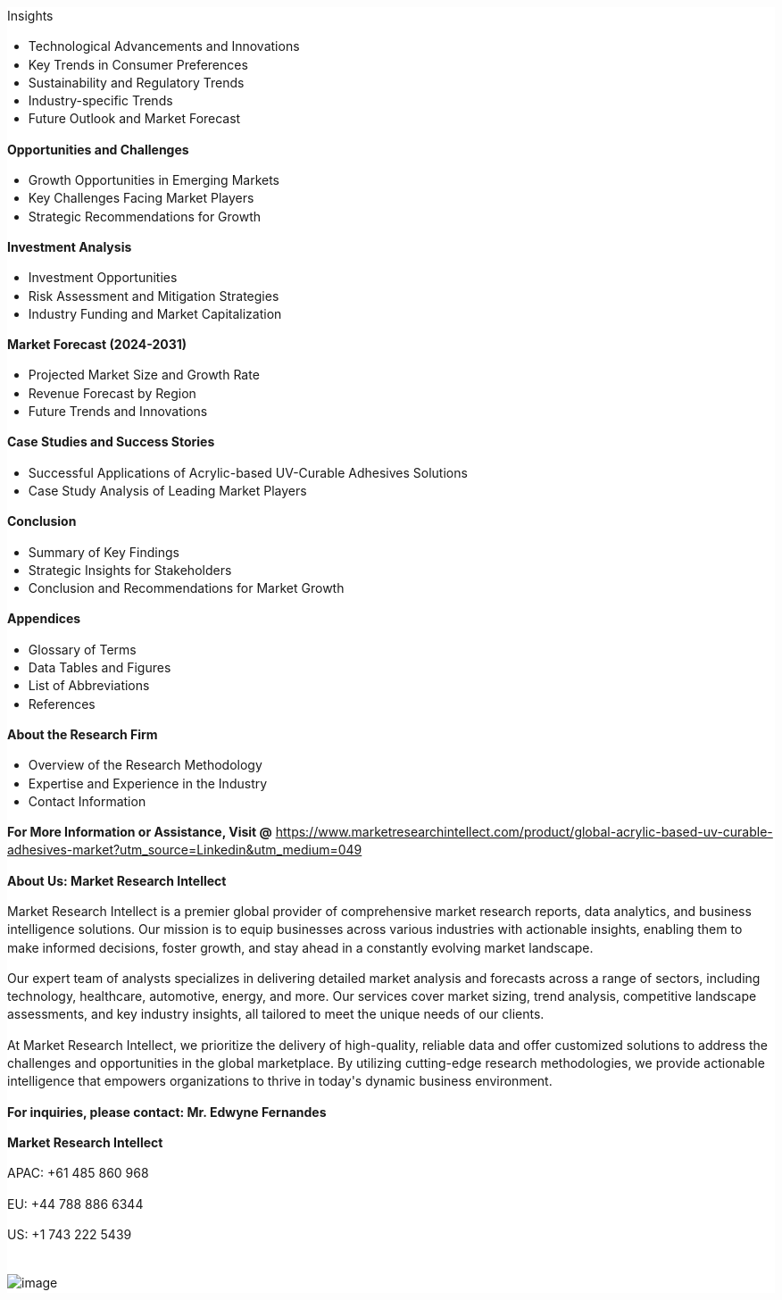 Insights</strong></p><ul><li>Technological Advancements and Innovations</li><li>Key Trends in Consumer Preferences</li><li>Sustainability and Regulatory Trends</li><li>Industry-specific Trends</li><li>Future Outlook and Market Forecast</li></ul><p><strong>Opportunities and Challenges</strong></p><ul><li>Growth Opportunities in Emerging Markets</li><li>Key Challenges Facing Market Players</li><li>Strategic Recommendations for Growth</li></ul><p><strong>Investment Analysis</strong></p><ul><li>Investment Opportunities</li><li>Risk Assessment and Mitigation Strategies</li><li>Industry Funding and Market Capitalization</li></ul><p><strong>Market Forecast (2024-2031)</strong></p><ul><li>Projected Market Size and Growth Rate</li><li>Revenue Forecast by Region</li><li>Future Trends and Innovations</li></ul><p><strong>Case Studies and Success Stories</strong></p><ul><li>Successful Applications of Acrylic-based UV-Curable Adhesives Solutions</li><li>Case Study Analysis of Leading Market Players</li></ul><p><strong>Conclusion</strong></p><ul><li>Summary of Key Findings</li><li>Strategic Insights for Stakeholders</li><li>Conclusion and Recommendations for Market Growth</li></ul><p><strong>Appendices</strong></p><ul><li>Glossary of Terms</li><li>Data Tables and Figures</li><li>List of Abbreviations</li><li>References</li></ul><p><strong>About the Research Firm</strong></p><ul><li>Overview of the Research Methodology</li><li>Expertise and Experience in the Industry</li><li>Contact Information</li></ul></div><div class="article-main__content" data-test-id="publishing-text-block"><p><span class="font-[700]"><strong>For More Information or Assistance, Visit @</strong>&nbsp;<a href="https://www.marketresearchintellect.com/product/global-acrylic-based-uv-curable-adhesives-market?utm_source=Linkedin&utm_medium=049">https://www.marketresearchintellect.com/product/global-acrylic-based-uv-curable-adhesives-market?utm_source=Linkedin&utm_medium=049</a></span></p><p><strong>About Us: Market Research Intellect</strong></p><p>Market Research Intellect is a premier global provider of comprehensive market research reports, data analytics, and business intelligence solutions. Our mission is to equip businesses across various industries with actionable insights, enabling them to make informed decisions, foster growth, and stay ahead in a constantly evolving market landscape.</p><p>Our expert team of analysts specializes in delivering detailed market analysis and forecasts across a range of sectors, including technology, healthcare, automotive, energy, and more. Our services cover market sizing, trend analysis, competitive landscape assessments, and key industry insights, all tailored to meet the unique needs of our clients.</p><p>At Market Research Intellect, we prioritize the delivery of high-quality, reliable data and offer customized solutions to address the challenges and opportunities in the global marketplace. By utilizing cutting-edge research methodologies, we provide actionable intelligence that empowers organizations to thrive in today's dynamic business environment.</p><p><strong>For inquiries, please contact: Mr. Edwyne Fernandes</strong></p><p><strong>Market Research Intellect</strong></p><p>APAC: +61 485 860 968</p><p>EU: +44 788 886 6344</p><p>US: +1 743 222 5439</p></div><div class="article-main__content" data-test-id="publishing-text-block">&nbsp;</div>
![image](https://github.com/user-attachments/assets/ba4111d7-069d-4191-96e5-680c28578fe8)
